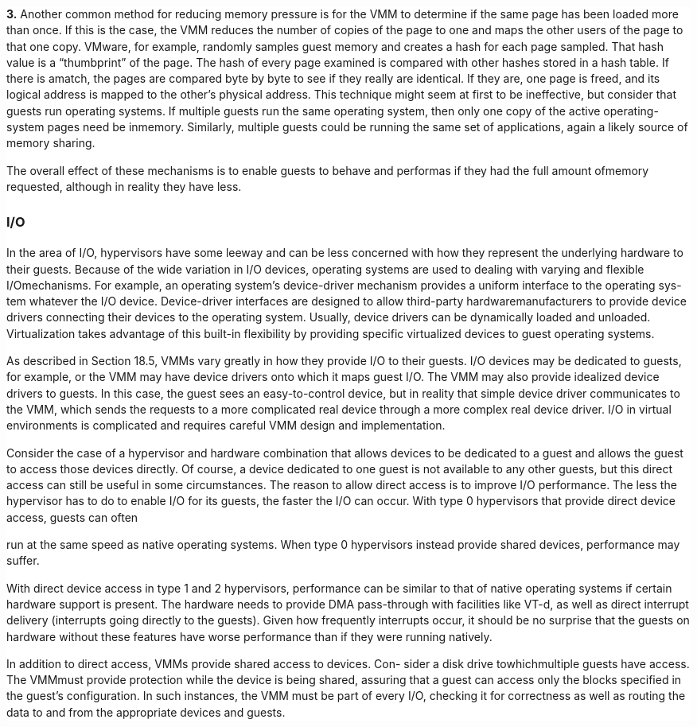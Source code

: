 **3\.** Another common method for reducing memory pressure is for the VMM to determine if the same page has been loaded more than once. If this is the case, the VMM reduces the number of copies of the page to one and maps the other users of the page to that one copy. VMware, for example, randomly samples guest memory and creates a hash for each page sampled. That hash value is a “thumbprint” of the page. The hash of every page examined is compared with other hashes stored in a hash table. If there is amatch, the pages are compared byte by byte to see if they really are identical. If they are, one page is freed, and its logical address is mapped to the other’s physical address. This technique might seem at first to be ineffective, but consider that guests run operating systems. If multiple guests run the same operating system, then only one copy of the active operating-system pages need be inmemory. Similarly, multiple guests could be running the same set of applications, again a likely source of memory sharing.

The overall effect of these mechanisms is to enable guests to behave and performas if they had the full amount ofmemory requested, although in reality they have less.

### I/O

In the area of I/O, hypervisors have some leeway and can be less concerned with how they represent the underlying hardware to their guests. Because of the wide variation in I/O devices, operating systems are used to dealing with varying and flexible I/Omechanisms. For example, an operating system’s device-driver mechanism provides a uniform interface to the operating sys- tem whatever the I/O device. Device-driver interfaces are designed to allow third-party hardwaremanufacturers to provide device drivers connecting their devices to the operating system. Usually, device drivers can be dynamically loaded and unloaded. Virtualization takes advantage of this built-in flexibility by providing specific virtualized devices to guest operating systems.

As described in Section 18.5, VMMs vary greatly in how they provide I/O to their guests. I/O devices may be dedicated to guests, for example, or the VMM may have device drivers onto which it maps guest I/O. The VMM may also provide idealized device drivers to guests. In this case, the guest sees an easy-to-control device, but in reality that simple device driver communicates to the VMM, which sends the requests to a more complicated real device through a more complex real device driver. I/O in virtual environments is complicated and requires careful VMM design and implementation.

Consider the case of a hypervisor and hardware combination that allows devices to be dedicated to a guest and allows the guest to access those devices directly. Of course, a device dedicated to one guest is not available to any other guests, but this direct access can still be useful in some circumstances. The reason to allow direct access is to improve I/O performance. The less the hypervisor has to do to enable I/O for its guests, the faster the I/O can occur. With type 0 hypervisors that provide direct device access, guests can often  

run at the same speed as native operating systems. When type 0 hypervisors instead provide shared devices, performance may suffer.

With direct device access in type 1 and 2 hypervisors, performance can be similar to that of native operating systems if certain hardware support is present. The hardware needs to provide DMA pass-through with facilities like VT-d, as well as direct interrupt delivery (interrupts going directly to the guests). Given how frequently interrupts occur, it should be no surprise that the guests on hardware without these features have worse performance than if they were running natively.

In addition to direct access, VMMs provide shared access to devices. Con- sider a disk drive towhichmultiple guests have access. The VMMmust provide protection while the device is being shared, assuring that a guest can access only the blocks specified in the guest’s configuration. In such instances, the VMM must be part of every I/O, checking it for correctness as well as routing the data to and from the appropriate devices and guests.
